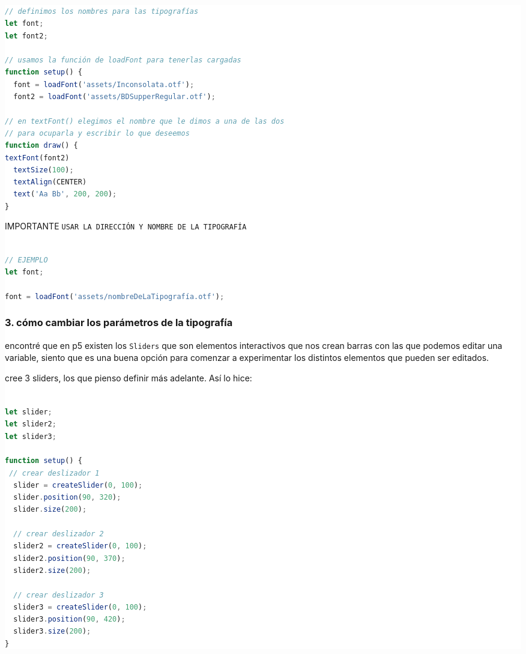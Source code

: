 ```javascript
// definimos los nombres para las tipografías
let font;
let font2;

// usamos la función de loadFont para tenerlas cargadas
function setup() {
  font = loadFont('assets/Inconsolata.otf');
  font2 = loadFont('assets/BDSupperRegular.otf');

// en textFont() elegimos el nombre que le dimos a una de las dos
// para ocuparla y escribir lo que deseemos
function draw() {
textFont(font2)
  textSize(100);
  textAlign(CENTER)
  text('Aa Bb', 200, 200);
}
```

IMPORTANTE `USAR LA DIRECCIÓN Y NOMBRE DE LA TIPOGRAFÍA`
```javascript

// EJEMPLO
let font;

font = loadFont('assets/nombreDeLaTipografía.otf');
```
### 3. cómo cambiar los parámetros de la tipografía

encontré que en p5 existen los `Sliders` que son elementos interactivos que nos crean barras con las que podemos editar una variable, siento que es una buena opción para comenzar a experimentar los distintos elementos que pueden ser editados.

cree 3 sliders, los que pienso definir más adelante. Así lo hice:

```javascript

let slider;
let slider2;
let slider3;

function setup() {
 // crear deslizador 1
  slider = createSlider(0, 100);
  slider.position(90, 320);
  slider.size(200);                                  

  // crear deslizador 2
  slider2 = createSlider(0, 100);
  slider2.position(90, 370);
  slider2.size(200);

  // crear deslizador 3
  slider3 = createSlider(0, 100);
  slider3.position(90, 420);
  slider3.size(200);
}
```
